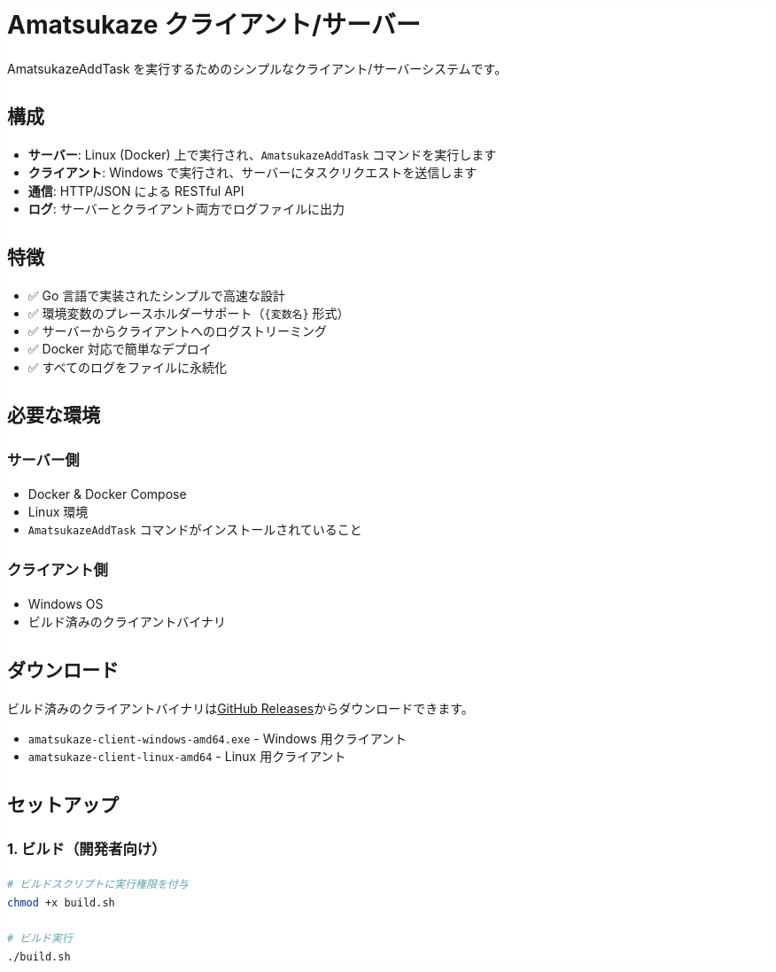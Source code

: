 # Amatsukaze クライアント/サーバー

AmatsukazeAddTask を実行するためのシンプルなクライアント/サーバーシステムです。

## 構成

- **サーバー**: Linux (Docker) 上で実行され、`AmatsukazeAddTask` コマンドを実行します
- **クライアント**: Windows で実行され、サーバーにタスクリクエストを送信します
- **通信**: HTTP/JSON による RESTful API
- **ログ**: サーバーとクライアント両方でログファイルに出力

## 特徴

- ✅ Go 言語で実装されたシンプルで高速な設計
- ✅ 環境変数のプレースホルダーサポート（`{変数名}` 形式）
- ✅ サーバーからクライアントへのログストリーミング
- ✅ Docker 対応で簡単なデプロイ
- ✅ すべてのログをファイルに永続化

## 必要な環境

### サーバー側

- Docker & Docker Compose
- Linux 環境
- `AmatsukazeAddTask` コマンドがインストールされていること

### クライアント側

- Windows OS
- ビルド済みのクライアントバイナリ

## ダウンロード

ビルド済みのクライアントバイナリは[GitHub Releases](../../releases)からダウンロードできます。

- `amatsukaze-client-windows-amd64.exe` - Windows 用クライアント
- `amatsukaze-client-linux-amd64` - Linux 用クライアント

## セットアップ

### 1. ビルド（開発者向け）

```bash
# ビルドスクリプトに実行権限を付与
chmod +x build.sh

# ビルド実行
./build.sh
```

